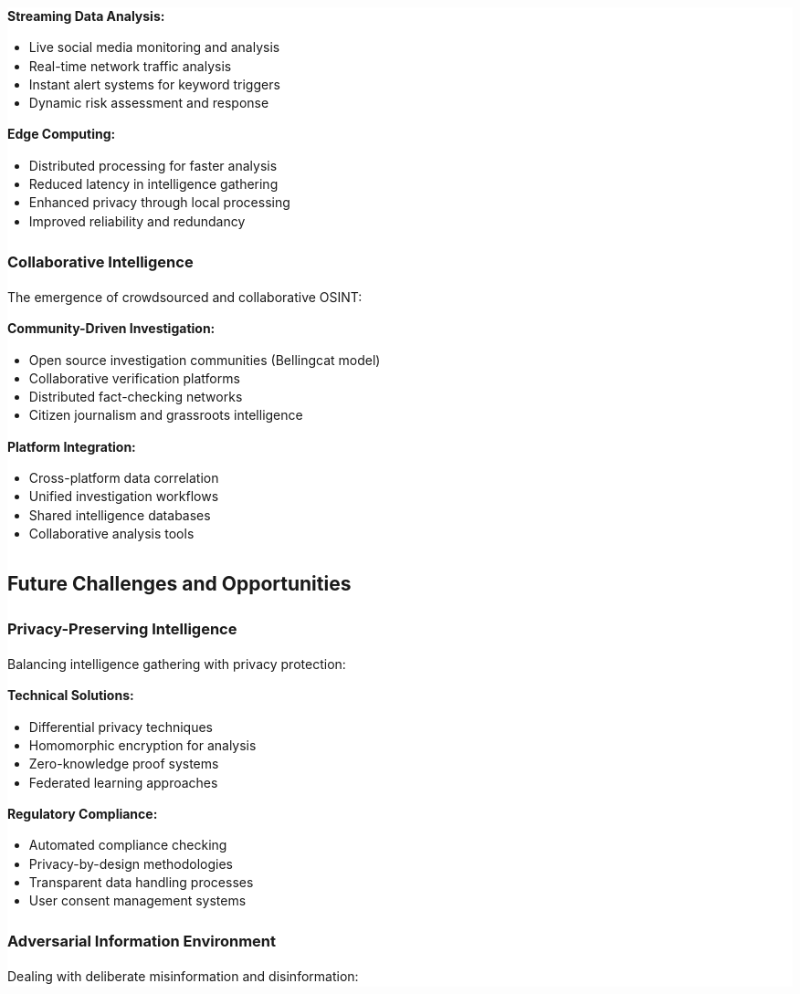 **Streaming Data Analysis:**

- Live social media monitoring and analysis
- Real-time network traffic analysis
- Instant alert systems for keyword triggers
- Dynamic risk assessment and response

**Edge Computing:**

- Distributed processing for faster analysis
- Reduced latency in intelligence gathering
- Enhanced privacy through local processing
- Improved reliability and redundancy

### Collaborative Intelligence

The emergence of crowdsourced and collaborative OSINT:

**Community-Driven Investigation:**

- Open source investigation communities (Bellingcat model)
- Collaborative verification platforms
- Distributed fact-checking networks
- Citizen journalism and grassroots intelligence

**Platform Integration:**

- Cross-platform data correlation
- Unified investigation workflows
- Shared intelligence databases
- Collaborative analysis tools

## Future Challenges and Opportunities

### Privacy-Preserving Intelligence

Balancing intelligence gathering with privacy protection:

**Technical Solutions:**

- Differential privacy techniques
- Homomorphic encryption for analysis
- Zero-knowledge proof systems
- Federated learning approaches

**Regulatory Compliance:**

- Automated compliance checking
- Privacy-by-design methodologies
- Transparent data handling processes
- User consent management systems

### Adversarial Information Environment

Dealing with deliberate misinformation and disinformation:
